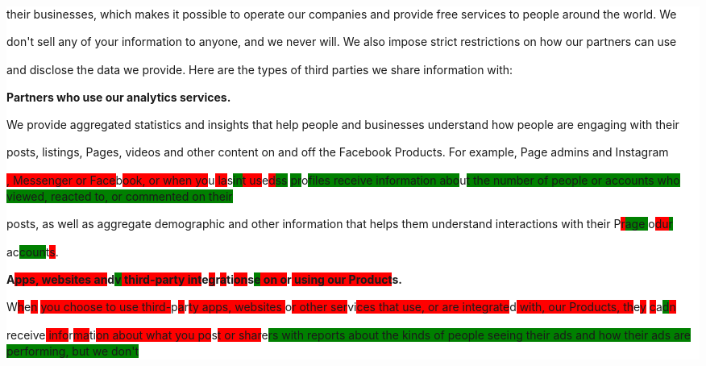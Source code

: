 
their businesses, which makes it possible to operate our companies and provide free services to people around the world. We


don't sell any of your information to anyone, and we never will. We also impose strict restrictions on how our partners can use


and disclose the data we provide. Here are the types of third parties we share information with:


**Partners who use our analytics services.**


We provide aggregated statistics and insights that help people and businesses understand how people are engaging with their


posts, listings, Pages, videos and other content on and off the Facebook Products. For example, Page admins and</span> Instagram<span style="background-color: green;">


</span><span style="background-color: red;">, Messenger or Face</span>b<span style="background-color: red;">ook, or when yo</span>u<span style="background-color: red;"> la</span>s<span style="background-color: green;">in</span><span style="background-color: red;">t us</span>e<span style="background-color: red;">d</span><span style="background-color: green;">ss</span> <span style="background-color: green;">pr</span>o<span style="background-color: green;">files receive information abo</span>u<span style="background-color: green;">t the number of people or accounts who viewed, reacted to, or commented on their


posts, as well as aggregate demographic and other information that helps them understand interactions with thei</span>r P<span style="background-color: red;">r</span><span style="background-color: green;">age </span>o<span style="background-color: red;">du</span><span style="background-color: green;">r


a</span>c<span style="background-color: green;">coun</span>t<span style="background-color: red;">s</span>.


**A<span style="background-color: red;">pps, websites an</span>d<span style="background-color: green;">v</span><span style="background-color: red;"> third-party int</span>e<span style="background-color: red;">g</span>r<span style="background-color: red;">a</span>ti<span style="background-color: red;">on</span>s<span style="background-color: green;">e</span><span style="background-color: red;"> on o</span>r<span style="background-color: red;"> using our Product</span>s.**


W<span style="background-color: red;">h</span>e<span style="background-color: red;">n</span> <span style="background-color: red;">you choose to use third-</span>p<span style="background-color: red;">a</span>r<span style="background-color: red;">ty apps, websites </span>o<span style="background-color: red;">r other ser</span>vi<span style="background-color: red;">ces that use, or are integrate</span>d<span style="background-color: red;"> with, our Products, th</span>e<span style="background-color: red;">y</span> <span style="background-color: red;">c</span>a<span style="background-color: green;">d</span><span style="background-color: red;">n


recei</span>ve<span style="background-color: red;"> info</span>r<span style="background-color: red;">ma</span>ti<span style="background-color: red;">on about what you po</span>s<span style="background-color: red;">t or shar</span>e<span style="background-color: green;">rs with reports about the kinds of people seeing their ads and how their ads are performing, but we don't
